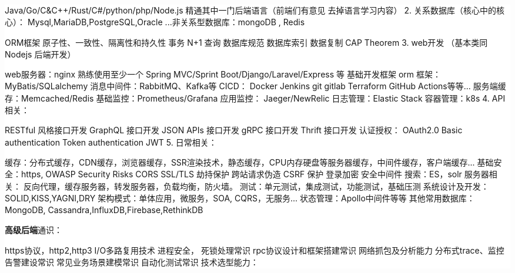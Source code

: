 Java/Go/C&C++/Rust/C#/python/php/Node.js 精通其中一门后端语言（前端们有意见 去掉语言学习内容）
2. 关系数据库（核心中的核心）： Mysql,MariaDB,PostgreSQL,Oracle ...非关系型数据库：mongoDB , Redis

ORM框架
原子性、一致性、隔离性和持久性
事务
N+1 查询
数据库规范
数据库索引
数据复制
CAP Theorem
3. web开发 （基本类同Nodejs 后端开发）

web服务器：nginx
熟练使用至少一个 Spring MVC/Sprint Boot/Django/Laravel/Express 等 基础开发框架
orm 框架： MyBatis/SQLalchemy
消息中间件：RabbitMQ、Kafka等
CICD： Docker Jenkins git gitlab Terraform GitHub Actions等等...
服务端缓存：Memcached/Redis
基础监控：Prometheus/Grafana
应用监控： Jaeger/NewRelic
日志管理：Elastic Stack
容器管理：k8s
4. API相关：

RESTful 风格接口开发
GraphQL 接口开发
JSON APIs 接口开发
gRPC 接口开发
Thrift 接口开发
认证授权： OAuth2.0 Basic authentication Token authentication JWT
5. 日常相关：

缓存：分布式缓存，CDN缓存，浏览器缓存，SSR渲染技术，静态缓存，CPU内存硬盘等服务器缓存，中间件缓存，客户端缓存...
基础安全：https, OWASP Security Risks CORS SSL/TLS 劫持保护 跨站请求伪造 CSRF 保护 登录加密 安全中间件
搜索：ES，solr
服务器相关： 反向代理，缓存服务器，转发服务器，负载均衡，防火墙。
测试：单元测试，集成测试，功能测试，基础压测
系统设计及开发： SOLID,KISS,YAGNI,DRY
架构模式：单体应用，微服务，SOA, CQRS，无服务...
状态管理：Apollo中间件等等
其他常用数据库：MongoDB, Cassandra,InfluxDB,Firebase,RethinkDB








**高级后端**通识：

https协议，http2,http3
I/O多路复用技术
进程安全， 死锁处理常识
rpc协议设计和框架搭建常识
网络抓包及分析能力
分布式trace、监控告警建设常识
常见业务场景建模常识
自动化测试常识
技术选型能力：
